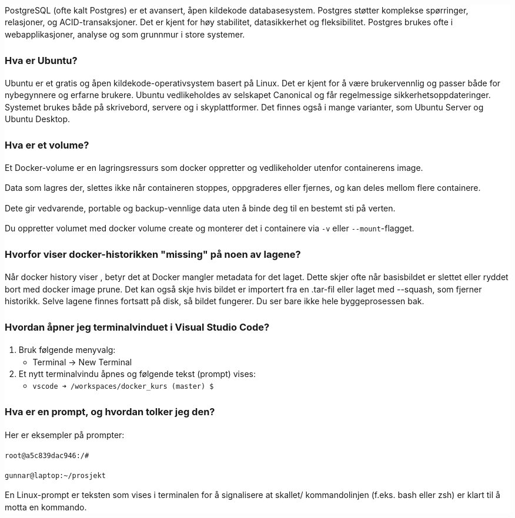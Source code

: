 PostgreSQL (ofte kalt Postgres) er et avansert, åpen kildekode databasesystem. Postgres støtter komplekse spørringer, relasjoner, og ACID-transaksjoner. Det er kjent for høy stabilitet, datasikkerhet og fleksibilitet. Postgres brukes ofte i webapplikasjoner, analyse og som grunnmur i store systemer.

### Hva er Ubuntu?

Ubuntu er et gratis og åpen kildekode-operativsystem basert på Linux. Det er kjent for å være brukervennlig og passer både for nybegynnere og erfarne brukere. Ubuntu vedlikeholdes av selskapet Canonical og får regelmessige sikkerhetsoppdateringer. Systemet brukes både på skrivebord, servere og i skyplattformer. Det finnes også i mange varianter, som Ubuntu Server og Ubuntu Desktop.

### Hva er et volume?

Et Docker-volume er en lagringsressurs som docker oppretter og vedlikeholder utenfor containerens image.

Data som lagres der, slettes ikke når containeren stoppes, oppgraderes eller fjernes, og kan deles mellom flere containere.

Dete gir vedvarende, portable og backup-vennlige data uten å binde deg til en bestemt sti på verten.

Du oppretter volumet med docker volume create og monterer det i containere via `-v` eller `--mount`-flagget.


### Hvorfor viser docker-historikken "missing" på noen av lagene?

Når docker history viser <missing>, betyr det at Docker mangler metadata for det laget. Dette skjer ofte når basisbildet er slettet eller ryddet bort med docker image prune. Det kan også skje hvis bildet er importert fra en .tar-fil eller laget med --squash, som fjerner historikk. Selve lagene finnes fortsatt på disk, så bildet fungerer. Du ser bare ikke hele byggeprosessen bak.

### Hvordan åpner jeg terminalvinduet i Visual Studio Code?

1. Bruk følgende menyvalg:
    - Terminal -> New Terminal
2. Et nytt terminalvindu åpnes og følgende tekst (prompt) vises:
    - `vscode ➜ /workspaces/docker_kurs (master) $`



### Hva er en prompt, og hvordan tolker jeg den?

Her er eksempler på prompter:

```bash
root@a5c839dac946:/#
```

```bash
gunnar@laptop:~/prosjekt
```

En Linux-prompt er teksten som vises i terminalen for å signalisere at skallet/ kommandolinjen (f.eks. bash eller zsh) er klart til å motta en kommando.
